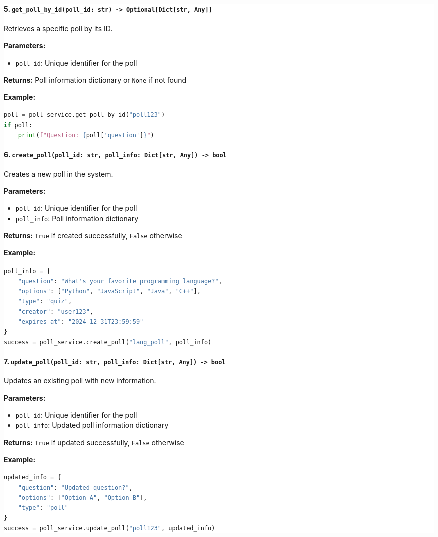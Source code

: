 #### 5. `get_poll_by_id(poll_id: str) -> Optional[Dict[str, Any]]`

Retrieves a specific poll by its ID.

**Parameters:**
- `poll_id`: Unique identifier for the poll

**Returns:** Poll information dictionary or `None` if not found

**Example:**
```python
poll = poll_service.get_poll_by_id("poll123")
if poll:
    print(f"Question: {poll['question']}")
```

#### 6. `create_poll(poll_id: str, poll_info: Dict[str, Any]) -> bool`

Creates a new poll in the system.

**Parameters:**
- `poll_id`: Unique identifier for the poll
- `poll_info`: Poll information dictionary

**Returns:** `True` if created successfully, `False` otherwise

**Example:**
```python
poll_info = {
    "question": "What's your favorite programming language?",
    "options": ["Python", "JavaScript", "Java", "C++"],
    "type": "quiz",
    "creator": "user123",
    "expires_at": "2024-12-31T23:59:59"
}
success = poll_service.create_poll("lang_poll", poll_info)
```

#### 7. `update_poll(poll_id: str, poll_info: Dict[str, Any]) -> bool`

Updates an existing poll with new information.

**Parameters:**
- `poll_id`: Unique identifier for the poll
- `poll_info`: Updated poll information dictionary

**Returns:** `True` if updated successfully, `False` otherwise

**Example:**
```python
updated_info = {
    "question": "Updated question?",
    "options": ["Option A", "Option B"],
    "type": "poll"
}
success = poll_service.update_poll("poll123", updated_info)
```
